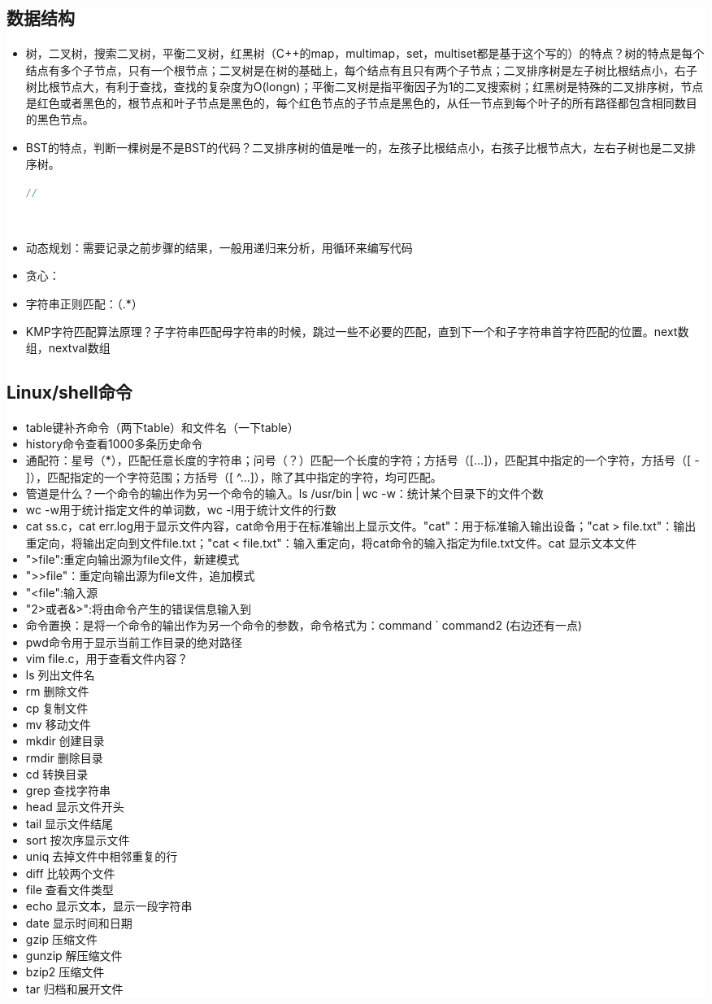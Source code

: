 


## 数据结构

- 树，二叉树，搜索二叉树，平衡二叉树，红黑树（C++的map，multimap，set，multiset都是基于这个写的）的特点？树的特点是每个结点有多个子节点，只有一个根节点；二叉树是在树的基础上，每个结点有且只有两个子节点；二叉排序树是左子树比根结点小，右子树比根节点大，有利于查找，查找的复杂度为O(longn)；平衡二叉树是指平衡因子为1的二叉搜索树；红黑树是特殊的二叉排序树，节点是红色或者黑色的，根节点和叶子节点是黑色的，每个红色节点的子节点是黑色的，从任一节点到每个叶子的所有路径都包含相同数目的黑色节点。

- BST的特点，判断一棵树是不是BST的代码？二叉排序树的值是唯一的，左孩子比根结点小，右孩子比根节点大，左右子树也是二叉排序树。

  ```c++
  //
  ```

  ​

- 动态规划：需要记录之前步骤的结果，一般用递归来分析，用循环来编写代码

- 贪心：

- 字符串正则匹配：（.*）

- KMP字符匹配算法原理？子字符串匹配母字符串的时候，跳过一些不必要的匹配，直到下一个和子字符串首字符匹配的位置。next数组，nextval数组











## Linux/shell命令

- table键补齐命令（两下table）和文件名（一下table）
- history命令查看1000多条历史命令
- 通配符：星号（*），匹配任意长度的字符串；问号（？）匹配一个长度的字符；方括号（[...]），匹配其中指定的一个字符，方括号（[ - ]），匹配指定的一个字符范围；方括号（[ ^...]），除了其中指定的字符，均可匹配。
- 管道是什么？一个命令的输出作为另一个命令的输入。ls /usr/bin | wc -w：统计某个目录下的文件个数
- wc -w用于统计指定文件的单词数，wc -l用于统计文件的行数
- cat ss.c，cat err.log用于显示文件内容，cat命令用于在标准输出上显示文件。"cat"：用于标准输入输出设备；"cat > file.txt"：输出重定向，将输出定向到文件file.txt；"cat < file.txt"：输入重定向，将cat命令的输入指定为file.txt文件。cat 显示文本文件
- ">file":重定向输出源为file文件，新建模式
- ">>file"：重定向输出源为file文件，追加模式
- "<file":输入源
- "2>或者&>":将由命令产生的错误信息输入到
- 命令置换：是将一个命令的输出作为另一个命令的参数，命令格式为：command  ` command2  (右边还有一点)
- pwd命令用于显示当前工作目录的绝对路径
- vim file.c，用于查看文件内容？
- ls 列出文件名
- rm 删除文件
- cp 复制文件
- mv 移动文件
- mkdir 创建目录
- rmdir 删除目录
- cd 转换目录
- grep 查找字符串
- head 显示文件开头
- tail 显示文件结尾
- sort 按次序显示文件
- uniq 去掉文件中相邻重复的行
- diff 比较两个文件
- file 查看文件类型
- echo 显示文本，显示一段字符串
- date 显示时间和日期
- gzip 压缩文件
- gunzip 解压缩文件
- bzip2 压缩文件
- tar 归档和展开文件